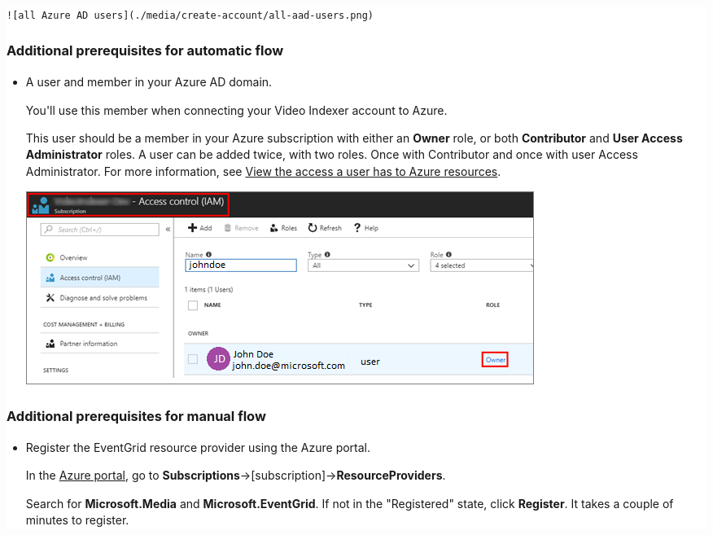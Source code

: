     ![all Azure AD users](./media/create-account/all-aad-users.png)

### Additional prerequisites for automatic flow

* A user and member in your Azure AD domain.

    You'll use this member when connecting your Video Indexer account to Azure.

    This user should be a member in your Azure subscription with either an **Owner** role, or both **Contributor** and **User Access Administrator** roles. A user can be added twice, with two roles. Once with Contributor and once with user Access Administrator. For more information, see [View the access a user has to Azure resources](../../role-based-access-control/check-access.md).

    ![access control](./media/create-account/access-control-iam.png)

### Additional prerequisites for manual flow

* Register the EventGrid resource provider using the Azure portal.

    In the [Azure portal](https://portal.azure.com/), go to **Subscriptions**->[subscription]->**ResourceProviders**.

    Search for **Microsoft.Media** and **Microsoft.EventGrid**. If not in the "Registered" state, click **Register**. It takes a couple of minutes to register.
